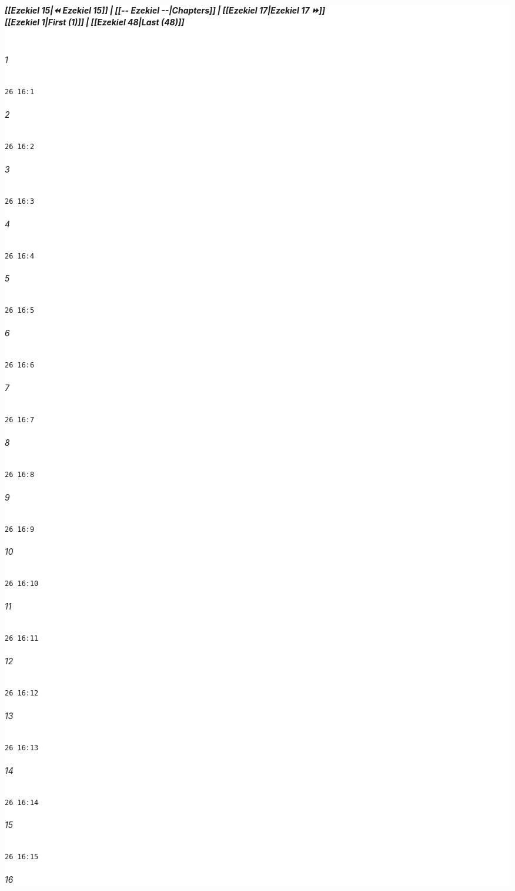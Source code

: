 
##### **[[Ezekiel 15|⏪ Ezekiel 15]] | [[-- Ezekiel --|Chapters]] | [[Ezekiel 17|Ezekiel 17 ⏩]]**<br>**[[Ezekiel 1|First (1)]] | [[Ezekiel 48|Last (48)]]**<br><br>

###### 1
``` verse
26 16:1
```
###### 2
``` verse
26 16:2
```
###### 3
``` verse
26 16:3
```
###### 4
``` verse
26 16:4
```
###### 5
``` verse
26 16:5
```
###### 6
``` verse
26 16:6
```
###### 7
``` verse
26 16:7
```
###### 8
``` verse
26 16:8
```
###### 9
``` verse
26 16:9
```
###### 10
``` verse
26 16:10
```
###### 11
``` verse
26 16:11
```
###### 12
``` verse
26 16:12
```
###### 13
``` verse
26 16:13
```
###### 14
``` verse
26 16:14
```
###### 15
``` verse
26 16:15
```
###### 16
``` verse
```